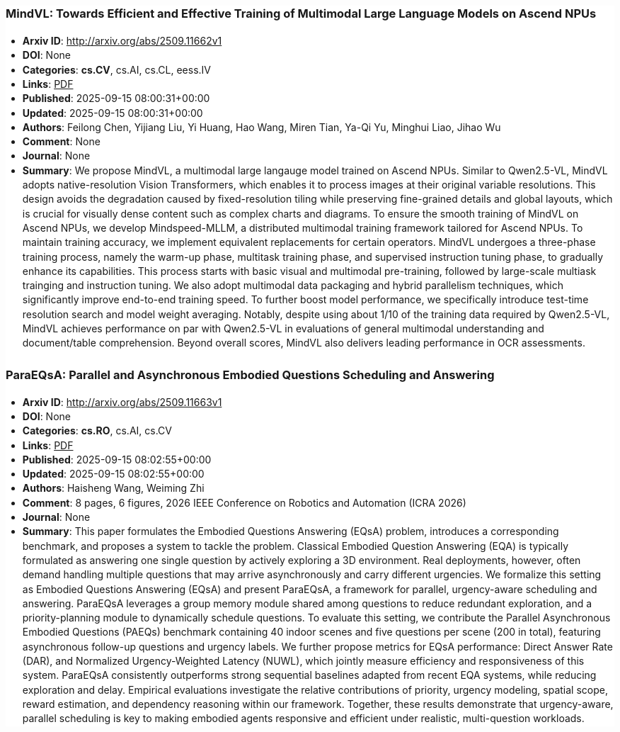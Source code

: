 ### MindVL: Towards Efficient and Effective Training of Multimodal Large Language Models on Ascend NPUs
- **Arxiv ID**: http://arxiv.org/abs/2509.11662v1
- **DOI**: None
- **Categories**: **cs.CV**, cs.AI, cs.CL, eess.IV
- **Links**: [PDF](http://arxiv.org/pdf/2509.11662v1)
- **Published**: 2025-09-15 08:00:31+00:00
- **Updated**: 2025-09-15 08:00:31+00:00
- **Authors**: Feilong Chen, Yijiang Liu, Yi Huang, Hao Wang, Miren Tian, Ya-Qi Yu, Minghui Liao, Jihao Wu
- **Comment**: None
- **Journal**: None
- **Summary**: We propose MindVL, a multimodal large langauge model trained on Ascend NPUs. Similar to Qwen2.5-VL, MindVL adopts native-resolution Vision Transformers, which enables it to process images at their original variable resolutions. This design avoids the degradation caused by fixed-resolution tiling while preserving fine-grained details and global layouts, which is crucial for visually dense content such as complex charts and diagrams. To ensure the smooth training of MindVL on Ascend NPUs, we develop Mindspeed-MLLM, a distributed multimodal training framework tailored for Ascend NPUs. To maintain training accuracy, we implement equivalent replacements for certain operators. MindVL undergoes a three-phase training process, namely the warm-up phase, multitask training phase, and supervised instruction tuning phase, to gradually enhance its capabilities. This process starts with basic visual and multimodal pre-training, followed by large-scale multiask trainging and instruction tuning. We also adopt multimodal data packaging and hybrid parallelism techniques, which significantly improve end-to-end training speed. To further boost model performance, we specifically introduce test-time resolution search and model weight averaging. Notably, despite using about 1/10 of the training data required by Qwen2.5-VL, MindVL achieves performance on par with Qwen2.5-VL in evaluations of general multimodal understanding and document/table comprehension. Beyond overall scores, MindVL also delivers leading performance in OCR assessments.



### ParaEQsA: Parallel and Asynchronous Embodied Questions Scheduling and Answering
- **Arxiv ID**: http://arxiv.org/abs/2509.11663v1
- **DOI**: None
- **Categories**: **cs.RO**, cs.AI, cs.CV
- **Links**: [PDF](http://arxiv.org/pdf/2509.11663v1)
- **Published**: 2025-09-15 08:02:55+00:00
- **Updated**: 2025-09-15 08:02:55+00:00
- **Authors**: Haisheng Wang, Weiming Zhi
- **Comment**: 8 pages, 6 figures, 2026 IEEE Conference on Robotics and Automation
  (ICRA 2026)
- **Journal**: None
- **Summary**: This paper formulates the Embodied Questions Answering (EQsA) problem, introduces a corresponding benchmark, and proposes a system to tackle the problem. Classical Embodied Question Answering (EQA) is typically formulated as answering one single question by actively exploring a 3D environment. Real deployments, however, often demand handling multiple questions that may arrive asynchronously and carry different urgencies. We formalize this setting as Embodied Questions Answering (EQsA) and present ParaEQsA, a framework for parallel, urgency-aware scheduling and answering. ParaEQsA leverages a group memory module shared among questions to reduce redundant exploration, and a priority-planning module to dynamically schedule questions. To evaluate this setting, we contribute the Parallel Asynchronous Embodied Questions (PAEQs) benchmark containing 40 indoor scenes and five questions per scene (200 in total), featuring asynchronous follow-up questions and urgency labels. We further propose metrics for EQsA performance: Direct Answer Rate (DAR), and Normalized Urgency-Weighted Latency (NUWL), which jointly measure efficiency and responsiveness of this system. ParaEQsA consistently outperforms strong sequential baselines adapted from recent EQA systems, while reducing exploration and delay. Empirical evaluations investigate the relative contributions of priority, urgency modeling, spatial scope, reward estimation, and dependency reasoning within our framework. Together, these results demonstrate that urgency-aware, parallel scheduling is key to making embodied agents responsive and efficient under realistic, multi-question workloads.
